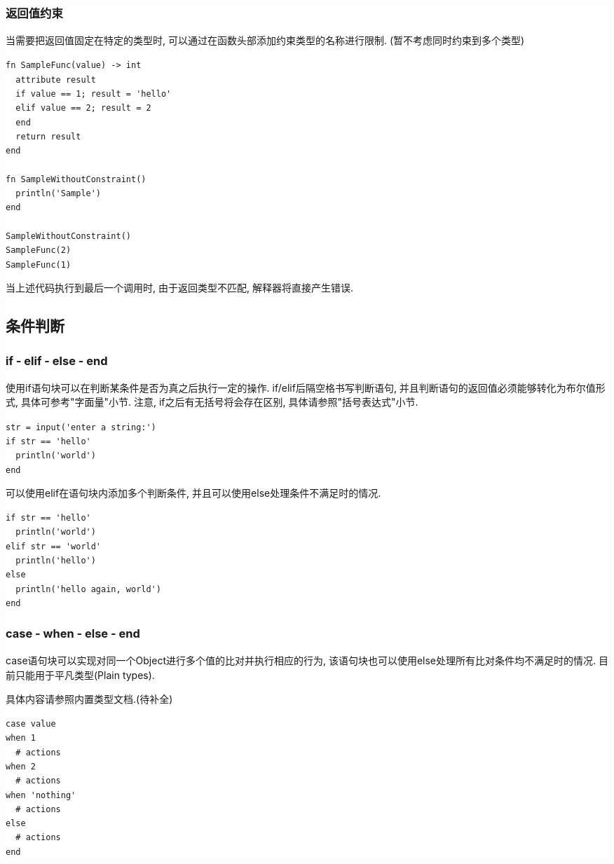 ### 返回值约束
当需要把返回值固定在特定的类型时, 可以通过在函数头部添加约束类型的名称进行限制. (暂不考虑同时约束到多个类型)
```
fn SampleFunc(value) -> int 
  attribute result
  if value == 1; result = 'hello'
  elif value == 2; result = 2
  end
  return result
end

fn SampleWithoutConstraint()
  println('Sample')
end

SampleWithoutConstraint()
SampleFunc(2)
SampleFunc(1)
```

当上述代码执行到最后一个调用时, 由于返回类型不匹配, 解释器将直接产生错误.

## 条件判断
### if - elif - else - end
使用if语句块可以在判断某条件是否为真之后执行一定的操作. if/elif后隔空格书写判断语句, 并且判断语句的返回值必须能够转化为布尔值形式, 具体可参考"字面量"小节.
注意, if之后有无括号将会存在区别, 具体请参照"括号表达式"小节.
```
str = input('enter a string:')
if str == 'hello'
  println('world')
end
```
可以使用elif在语句块内添加多个判断条件, 并且可以使用else处理条件不满足时的情况.
```
if str == 'hello'
  println('world')
elif str == 'world'
  println('hello')
else
  println('hello again, world')
end
```
### case - when - else - end
case语句块可以实现对同一个Object进行多个值的比对并执行相应的行为, 该语句块也可以使用else处理所有比对条件均不满足时的情况. 目前只能用于平凡类型(Plain types).

具体内容请参照内置类型文档.(待补全)

```
case value
when 1
  # actions
when 2
  # actions
when 'nothing'
  # actions
else
  # actions
end
```

